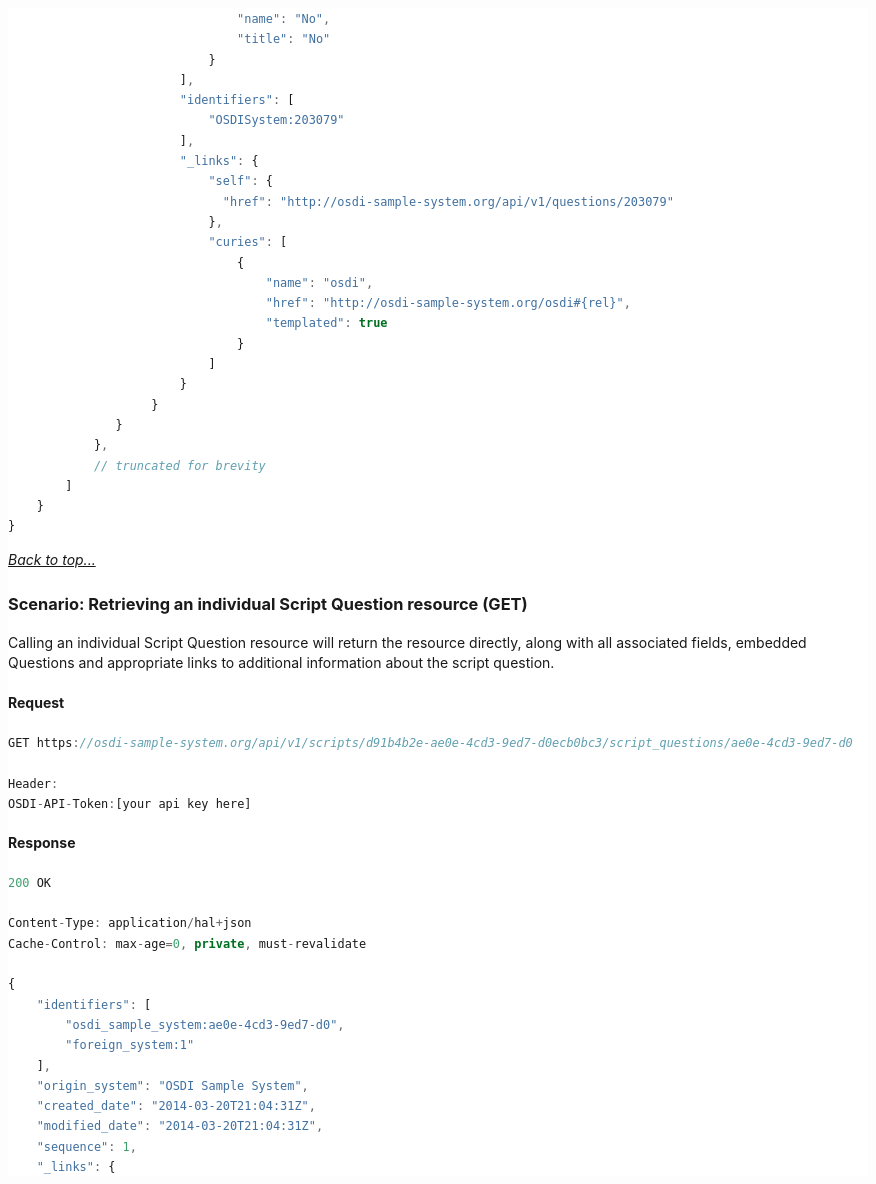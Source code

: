 ```javascript
                                "name": "No",
                                "title": "No"
                            }
                        ],
                        "identifiers": [
                            "OSDISystem:203079"
                        ],
                        "_links": {
                            "self": {
                              "href": "http://osdi-sample-system.org/api/v1/questions/203079"
                            },
                            "curies": [
                                {
                                    "name": "osdi",
                                    "href": "http://osdi-sample-system.org/osdi#{rel}",
                                    "templated": true
                                }
                            ]
                        }
                    }
               }
            },
            // truncated for brevity
        ]
    }
}
``` 

_[Back to top...](#)_  


### Scenario: Retrieving an individual Script Question resource (GET)

Calling an individual Script Question resource will return the resource directly, along with all associated fields, embedded Questions and appropriate links to additional information about the script question.

#### Request

```javascript
GET https://osdi-sample-system.org/api/v1/scripts/d91b4b2e-ae0e-4cd3-9ed7-d0ecb0bc3/script_questions/ae0e-4cd3-9ed7-d0

Header:
OSDI-API-Token:[your api key here]
```

#### Response

```javascript
200 OK

Content-Type: application/hal+json
Cache-Control: max-age=0, private, must-revalidate

{
    "identifiers": [
        "osdi_sample_system:ae0e-4cd3-9ed7-d0",
        "foreign_system:1"
    ],
    "origin_system": "OSDI Sample System",
    "created_date": "2014-03-20T21:04:31Z",
    "modified_date": "2014-03-20T21:04:31Z",
    "sequence": 1,
    "_links": {
```